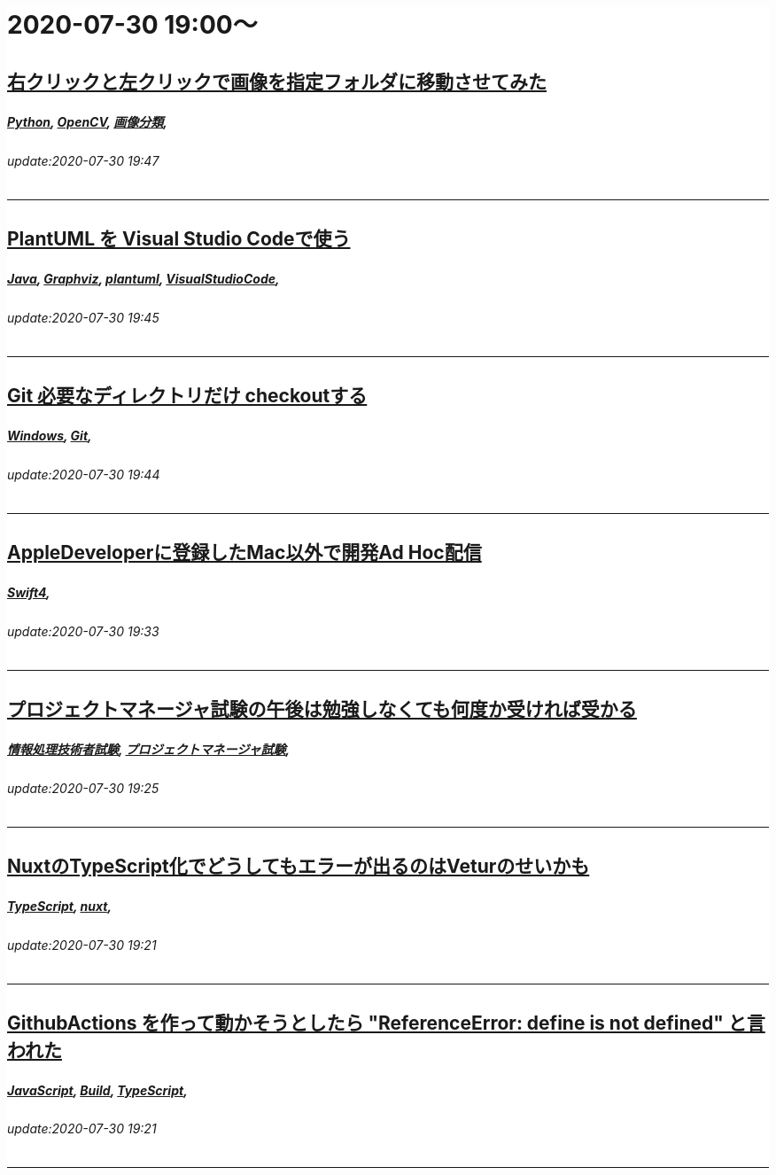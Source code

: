

# 2020-07-30 19:00～
## [右クリックと左クリックで画像を指定フォルダに移動させてみた](https://qiita.com/isso_w/items/262b14f70124c7eb7849)
##### [Python](https://qiita.com/tags/Python), [OpenCV](https://qiita.com/tags/OpenCV), [画像分類](https://qiita.com/tags/画像分類), 
###### update:2020-07-30 19:47
---
## [PlantUML を Visual Studio Codeで使う](https://qiita.com/YukiAsano0919/items/007b78c872fc5a2d6152)
##### [Java](https://qiita.com/tags/Java), [Graphviz](https://qiita.com/tags/Graphviz), [plantuml](https://qiita.com/tags/plantuml), [VisualStudioCode](https://qiita.com/tags/VisualStudioCode), 
###### update:2020-07-30 19:45
---
## [Git 必要なディレクトリだけ checkoutする](https://qiita.com/ka-san/items/718061d914e2a0f74899)
##### [Windows](https://qiita.com/tags/Windows), [Git](https://qiita.com/tags/Git), 
###### update:2020-07-30 19:44
---
## [AppleDeveloperに登録したMac以外で開発Ad Hoc配信](https://qiita.com/shinsakujazzbass/items/86ce388527ec1b20db8a)
##### [Swift4](https://qiita.com/tags/Swift4), 
###### update:2020-07-30 19:33
---
## [プロジェクトマネージャ試験の午後は勉強しなくても何度か受ければ受かる](https://qiita.com/an_riri88/items/29ab0ad9f0c2512c33d0)
##### [情報処理技術者試験](https://qiita.com/tags/情報処理技術者試験), [プロジェクトマネージャ試験](https://qiita.com/tags/プロジェクトマネージャ試験), 
###### update:2020-07-30 19:25
---
## [NuxtのTypeScript化でどうしてもエラーが出るのはVeturのせいかも](https://qiita.com/KizashiTakata/items/f0823bc14e8bf0005005)
##### [TypeScript](https://qiita.com/tags/TypeScript), [nuxt](https://qiita.com/tags/nuxt), 
###### update:2020-07-30 19:21
---
## [GithubActions を作って動かそうとしたら "ReferenceError: define is not defined" と言われた](https://qiita.com/tktcorporation/items/7a62d2b67f8efe01eed8)
##### [JavaScript](https://qiita.com/tags/JavaScript), [Build](https://qiita.com/tags/Build), [TypeScript](https://qiita.com/tags/TypeScript), 
###### update:2020-07-30 19:21
---